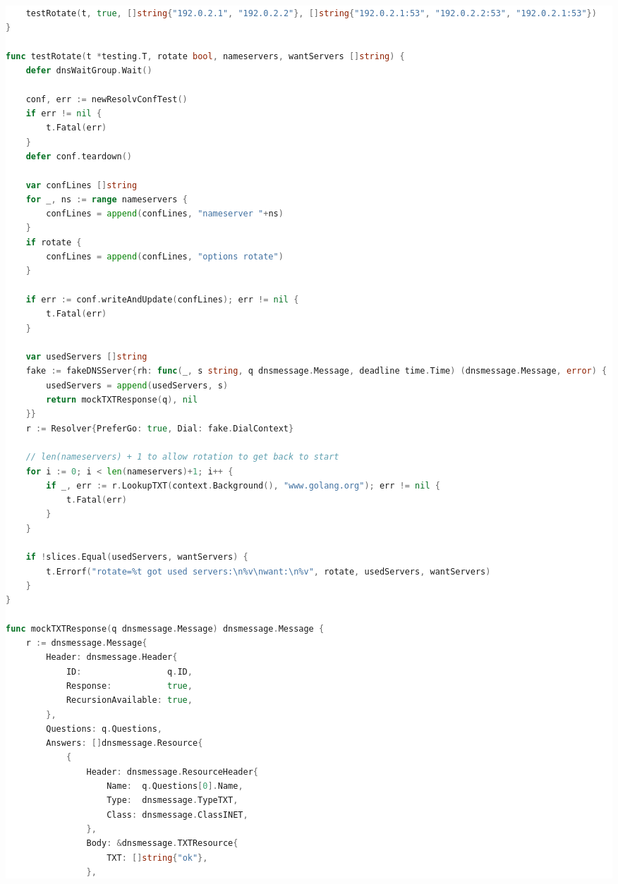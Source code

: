 ```go
	testRotate(t, true, []string{"192.0.2.1", "192.0.2.2"}, []string{"192.0.2.1:53", "192.0.2.2:53", "192.0.2.1:53"})
}

func testRotate(t *testing.T, rotate bool, nameservers, wantServers []string) {
	defer dnsWaitGroup.Wait()

	conf, err := newResolvConfTest()
	if err != nil {
		t.Fatal(err)
	}
	defer conf.teardown()

	var confLines []string
	for _, ns := range nameservers {
		confLines = append(confLines, "nameserver "+ns)
	}
	if rotate {
		confLines = append(confLines, "options rotate")
	}

	if err := conf.writeAndUpdate(confLines); err != nil {
		t.Fatal(err)
	}

	var usedServers []string
	fake := fakeDNSServer{rh: func(_, s string, q dnsmessage.Message, deadline time.Time) (dnsmessage.Message, error) {
		usedServers = append(usedServers, s)
		return mockTXTResponse(q), nil
	}}
	r := Resolver{PreferGo: true, Dial: fake.DialContext}

	// len(nameservers) + 1 to allow rotation to get back to start
	for i := 0; i < len(nameservers)+1; i++ {
		if _, err := r.LookupTXT(context.Background(), "www.golang.org"); err != nil {
			t.Fatal(err)
		}
	}

	if !slices.Equal(usedServers, wantServers) {
		t.Errorf("rotate=%t got used servers:\n%v\nwant:\n%v", rotate, usedServers, wantServers)
	}
}

func mockTXTResponse(q dnsmessage.Message) dnsmessage.Message {
	r := dnsmessage.Message{
		Header: dnsmessage.Header{
			ID:                 q.ID,
			Response:           true,
			RecursionAvailable: true,
		},
		Questions: q.Questions,
		Answers: []dnsmessage.Resource{
			{
				Header: dnsmessage.ResourceHeader{
					Name:  q.Questions[0].Name,
					Type:  dnsmessage.TypeTXT,
					Class: dnsmessage.ClassINET,
				},
				Body: &dnsmessage.TXTResource{
					TXT: []string{"ok"},
				},
```